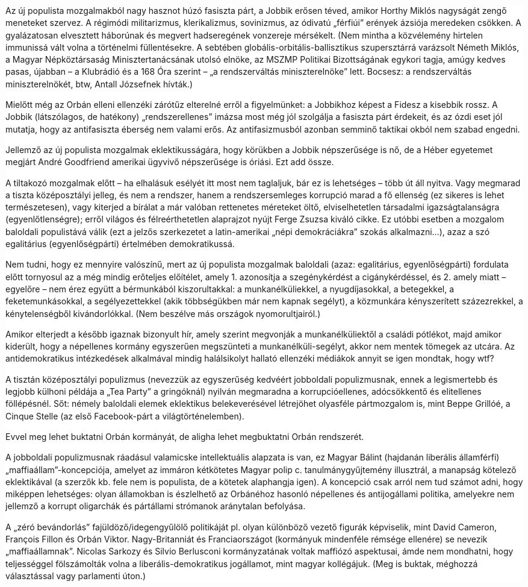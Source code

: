 Az új populista mozgalmakból nagy hasznot húzó fasiszta párt, a Jobbik erősen téved, amikor Horthy Miklós nagyságát zengő meneteket szervez. A régimódi militarizmus, klerikalizmus, sovinizmus, az ódivatú „férfiúi” erények ázsiója meredeken csökken. A gyalázatosan elvesztett háborúnak és megvert hadseregének vonzereje mérsékelt. (Nem mintha a közvélemény hirtelen immunissá vált volna a történelmi füllentésekre. A sebtében globális-orbitális-ballisztikus szupersztárrá varázsolt Németh Miklós, a Magyar Népköztársaság Minisztertanácsának utolsó elnöke, az MSZMP Politikai Bizottságának egykori tagja, amúgy kedves pasas, újabban – a Klubrádió és a 168 Óra szerint – „a rendszerváltás miniszterelnöke” lett. Bocsesz: a rendszerváltás miniszterelnökét, btw, Antall Józsefnek hívták.)

Mielőtt még az Orbán elleni ellenzéki zárótűz elterelné erről a figyelmünket: a Jobbikhoz képest a Fidesz a kisebbik rossz. A Jobbik (látszólagos, de hatékony) „rendszerellenes” imázsa most még jól szolgálja a fasiszta párt érdekeit, és az ózdi eset jól mutatja, hogy az antifasiszta éberség nem valami erős. Az antifasizmusból azonban semminő taktikai okból nem szabad engedni.

Jellemző az új populista mozgalmak eklektikusságára, hogy körükben a Jobbik népszerűsége is nő, de a Héber egyetemet megjárt André Goodfriend amerikai ügyvivő népszerűsége is óriási. Ezt add össze.

A tiltakozó mozgalmak előtt – ha elhalásuk esélyét itt most nem taglaljuk, bár ez is lehetséges – több út áll nyitva. Vagy megmarad a tiszta középosztályi jelleg, és nem a rendszer, hanem a rendszersemleges korrupció marad a fő ellenség (ez sikeres is lehet természetesen), vagy kiterjed a bírálat a már valóban rettenetes méreteket öltő, elviselhetetlen társadalmi igazságtalanságra (egyenlőtlenségre); erről világos és félreérthetetlen alaprajzot nyújt Ferge Zsuzsa kiváló cikke. Ez utóbbi esetben a mozgalom baloldali populistává válik (ezt a jelzős szerkezetet a latin-amerikai „népi demokráciákra” szokás alkalmazni…), azaz a szó egalitárius (egyenlőségpárti) értelmében demokratikussá.

Nem tudni, hogy ez mennyire valószínű, mert az új populista mozgalmak baloldali (azaz: egalitárius, egyenlőségpárti) fordulata előtt tornyosul az a még mindig erőteljes előítélet, amely 1. azonosítja a szegénykérdést a cigánykérdéssel, és 2. amely miatt – egyelőre – nem érez együtt a bérmunkából kiszorultakkal: a munkanélküliekkel, a nyugdíjasokkal, a betegekkel, a feketemunkásokkal, a segélyezettekkel (akik többségükben már nem kapnak segélyt), a közmunkára kényszerített százezrekkel, a kénytelenségből kivándorlókkal. (Nem beszélve más országok nyomorultjairól.)

Amikor elterjedt a később igaznak bizonyult hír, amely szerint megvonják a munkanélküliektől a családi pótlékot, majd amikor kiderült, hogy a népellenes kormány egyszerűen megszünteti a munkanélküli-segélyt, akkor nem mentek tömegek az utcára. Az antidemokratikus intézkedések alkalmával mindig halálsikolyt hallató ellenzéki médiákok annyit se igen mondtak, hogy wtf?

A tisztán középosztályi populizmus (nevezzük az egyszerűség kedvéért jobboldali populizmusnak, ennek a legismertebb és legjobb külhoni példája a „Tea Party” a gringóknál) nyilván megmaradna a korrupcióellenes, adócsökkentő és elitellenes föllépésnél. Sőt: némely baloldali elemek eklektikus belekeverésével létrejöhet olyasféle pártmozgalom is, mint Beppe Grillóé, a Cinque Stelle (az első Facebook-párt a világtörténelemben).

Evvel meg lehet buktatni Orbán kormányát, de aligha lehet megbuktatni Orbán rendszerét.

A jobboldali populizmusnak ráadásul valamicske intellektuális alapzata is van, ez Magyar Bálint (hajdanán liberális államférfi) „maffiaállam”-koncepciója, amelyet az immáron kétkötetes Magyar polip c. tanulmánygyűjtemény illusztrál, a manapság kötelező eklektikával (a szerzők kb. fele nem is populista, de a kötetek alaphangja igen). A koncepció csak arról nem tud számot adni, hogy miképpen lehetséges: olyan államokban is észlelhető az Orbánéhoz hasonló népellenes és antijogállami politika, amelyekre nem jellemző a korrupt oligarchák és pártállami strómanok aránytalan befolyása.

A „zéró bevándorlás” fajüldöző/idegengyűlölő politikáját pl. olyan különböző vezető figurák képviselik, mint David Cameron, François Fillon és Orbán Viktor. Nagy-Britanniát és Franciaországot (kormányuk mindenféle rémsége ellenére) se nevezik „maffiaállamnak”. Nicolas Sarkozy és Silvio Berlusconi kormányzatának voltak maffiózó aspektusai, ámde nem mondhatni, hogy teljességgel fölszámolták volna a liberális-demokratikus jogállamot, mint magyar kollégájuk. (Meg is buktak, méghozzá választással vagy  parlamenti úton.)
